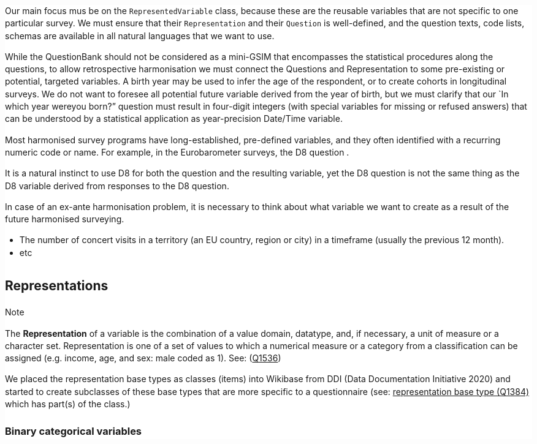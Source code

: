 Our main focus mus be on the `RepresentedVariable` class, because these
are the reusable variables that are not specific to one particular
survey. We must ensure that their `Representation` and their `Question`
is well-defined, and the question texts, code lists, schemas are
available in all natural languages that we want to use.

While the QuestionBank should not be considered as a mini-GSIM that
encompasses the statistical procedures along the questions, to allow
retrospective harmonisation we must connect the Questions and
Representation to some pre-existing or potential, targeted variables. A
birth year may be used to infer the age of the respondent, or to create
cohorts in longitudinal surveys. We do not want to foresee all potential
future variable derived from the year of birth, but we must clarify that
our \`In which year wereyou born?” question must result in four-digit
integers (with special variables for missing or refused answers) that
can be understood by a statistical application as year-precision
Date/Time variable.

Most harmonised survey programs have long-established, pre-defined
variables, and they often identified with a recurring numeric code or
name. For example, in the Eurobarometer surveys, the D8 question .

It is a natural instinct to use D8 for both the question and the
resulting variable, yet the D8 question is not the same thing as the D8
variable derived from responses to the D8 question.

In case of an ex-ante harmonisation problem, it is necessary to think
about what variable we want to create as a result of the future
harmonised surveying.

- The number of concert visits in a territory (an EU country, region or
  city) in a timeframe (usually the previous 12 month).
- etc



## Representations

> [!NOTE]
>
> The **Representation** of a variable is the combination of a value
> domain, datatype, and, if necessary, a unit of measure or a character
> set. Representation is one of a set of values to which a numerical
> measure or a category from a classification can be assigned
> (e.g. income, age, and sex: male coded as 1). See:
> ([Q1536](https://reprexbase.eu/demo/index.php?title=Item:Q1536))

We placed the representation base types as classes (items) into Wikibase
from DDI (Data Documentation Initiative 2020) and started to create
subclasses of these base types that are more specific to a questionnaire
(see: [representation base type
(Q1384)](https://reprexbase.eu/demo/index.php?title=Item:Q1384) which
has part(s) of the class.)

### Binary categorical variables


[^1]: This research is supported by European Commission by the Open